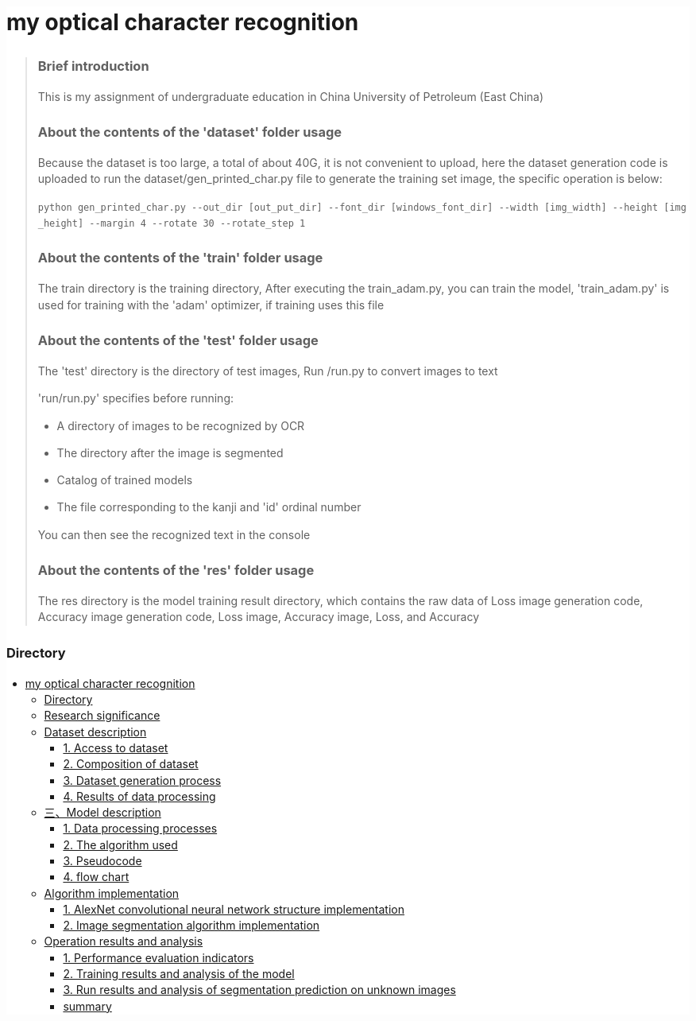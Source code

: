 

# my optical character recognition

>### Brief introduction
>This is my assignment of undergraduate education in China University of Petroleum (East China)
>### About the contents of the 'dataset' folder usage
> Because the dataset is too large, a total of about 40G, it is not convenient to upload, here the dataset generation code is uploaded to run the dataset/gen_printed_char.py file to generate the training set image, the specific operation is below:
>
>```shell
>python gen_printed_char.py --out_dir [out_put_dir] --font_dir [windows_font_dir] --width [img_width] --height [img_height] --margin 4 --rotate 30 --rotate_step 1
>``` 
>### About the contents of the 'train' folder usage
>The train directory is the training directory, After executing the train_adam.py, you can train the model, 'train_adam.py' is used for training with the 'adam' optimizer, if training uses this file 
>### About the contents of the 'test' folder usage
>The 'test' directory is the directory of test images, Run /run.py to convert images to text
> 
>'run/run.py' specifies before running:
>
>- A directory of images to be recognized by OCR
>
>- The directory after the image is segmented
> 
>- Catalog of trained models
>
>- The file corresponding to the kanji and 'id' ordinal number
>
>You can then see the recognized text in the console
>### About the contents of the 'res' folder usage
>The res directory is the model training result directory, which contains the raw data of Loss image generation code, Accuracy image generation code, Loss image, Accuracy image, Loss, and Accuracy

### Directory
- [my optical character recognition](#my-optical-character-recognition)
    - [Directory](#directory)
  - [Research significance](#research-significance)
  - [Dataset description](#dataset-description)
    - [1. Access to dataset](#1-access-to-dataset)
    - [2. Composition of dataset](#2-composition-of-dataset)
    - [3. Dataset generation process](#3-dataset-generation-process)
    - [4. Results of data processing](#4-results-of-data-processing)
  - [三、Model description](#三model-description)
    - [1. Data processing processes](#1-data-processing-processes)
    - [2. The algorithm used](#2-the-algorithm-used)
    - [3. Pseudocode](#3-pseudocode)
    - [4. flow chart](#4-flow-chart)
  - [Algorithm implementation](#algorithm-implementation)
    - [1. AlexNet convolutional neural network structure implementation](#1-alexnet-convolutional-neural-network-structure-implementation)
    - [2. Image segmentation algorithm implementation](#2-image-segmentation-algorithm-implementation)
  - [Operation results and analysis](#operation-results-and-analysis)
    - [1. Performance evaluation indicators](#1-performance-evaluation-indicators)
    - [2. Training results and analysis of the model](#2-training-results-and-analysis-of-the-model)
    - [3. Run results and analysis of segmentation prediction on unknown images](#3-run-results-and-analysis-of-segmentation-prediction-on-unknown-images)
    - [summary](#summary)
